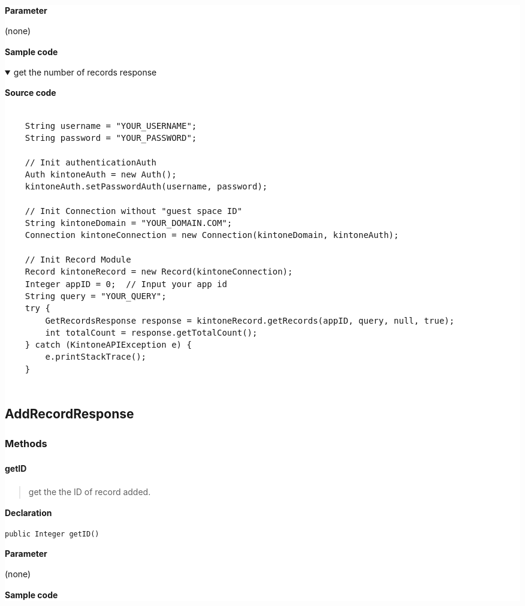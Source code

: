 **Parameter**

(none)

**Sample code**

<details class="tab-container" open>
<Summary>get the number of records response</Summary>

<strong class="tab-name">Source code</strong>

<pre class="inline-code">

    String username = "YOUR_USERNAME";
    String password = "YOUR_PASSWORD";

    // Init authenticationAuth
    Auth kintoneAuth = new Auth();
    kintoneAuth.setPasswordAuth(username, password);

    // Init Connection without "guest space ID"
    String kintoneDomain = "YOUR_DOMAIN.COM";
    Connection kintoneConnection = new Connection(kintoneDomain, kintoneAuth);

    // Init Record Module
    Record kintoneRecord = new Record(kintoneConnection);
    Integer appID = 0;  // Input your app id
    String query = "YOUR_QUERY";
    try {
        GetRecordsResponse response = kintoneRecord.getRecords(appID, query, null, true);
        int totalCount = response.getTotalCount();
    } catch (KintoneAPIException e) {
        e.printStackTrace();
    }

</pre>

</details>

## AddRecordResponse

### Methods

#### getID

> get the the ID of record added.

**Declaration**
```
public Integer getID()
```

**Parameter**

(none)

**Sample code**
